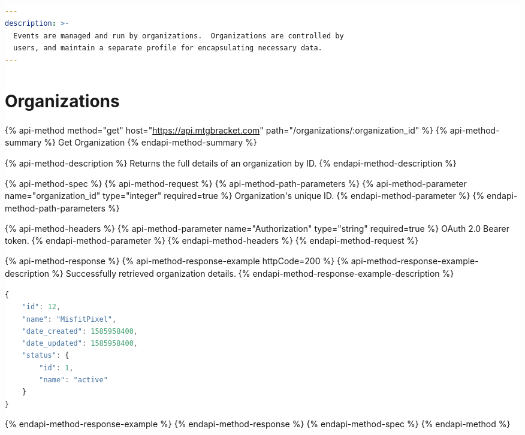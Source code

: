 ```yaml
---
description: >-
  Events are managed and run by organizations.  Organizations are controlled by
  users, and maintain a separate profile for encapsulating necessary data.
---
```


# Organizations

{% api-method method="get" host="https://api.mtgbracket.com" path="/organizations/:organization\_id" %}
{% api-method-summary %}
Get Organization
{% endapi-method-summary %}

{% api-method-description %}
Returns the full details of an organization by ID.
{% endapi-method-description %}

{% api-method-spec %}
{% api-method-request %}
{% api-method-path-parameters %}
{% api-method-parameter name="organization\_id" type="integer" required=true %}
Organization's unique ID.
{% endapi-method-parameter %}
{% endapi-method-path-parameters %}

{% api-method-headers %}
{% api-method-parameter name="Authorization" type="string" required=true %}
OAuth 2.0 Bearer token.
{% endapi-method-parameter %}
{% endapi-method-headers %}
{% endapi-method-request %}

{% api-method-response %}
{% api-method-response-example httpCode=200 %}
{% api-method-response-example-description %}
Successfully retrieved organization details.
{% endapi-method-response-example-description %}

```javascript
{
    "id": 12,
    "name": "MisfitPixel",
    "date_created": 1585958400,
    "date_updated": 1585958400,
    "status": {
        "id": 1,
        "name": "active"
    }
}
```
{% endapi-method-response-example %}
{% endapi-method-response %}
{% endapi-method-spec %}
{% endapi-method %}
